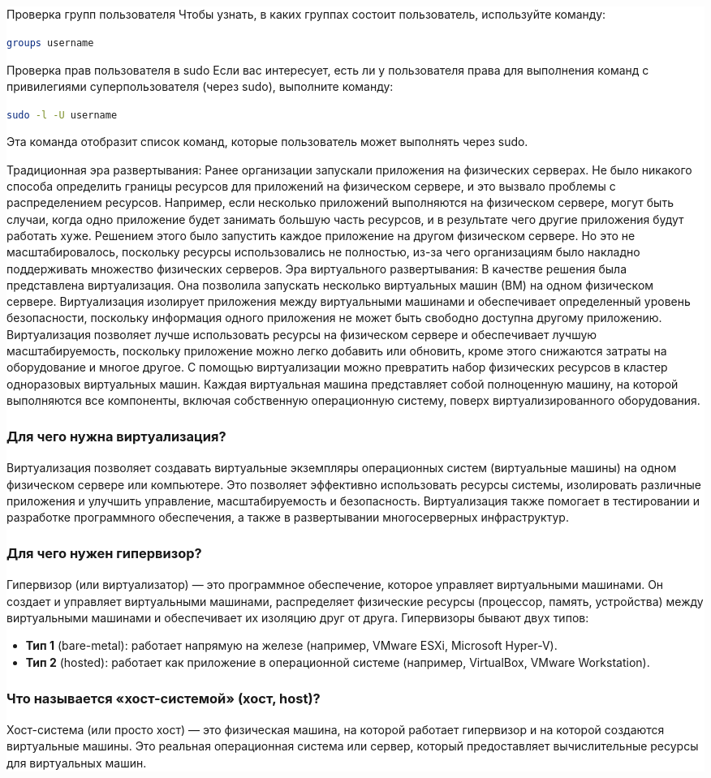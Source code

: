 Проверка групп пользователя
Чтобы узнать, в каких группах состоит пользователь, используйте команду:

```bash
groups username
```

Проверка прав пользователя в sudo
Если вас интересует, есть ли у пользователя права для выполнения команд с привилегиями суперпользователя (через sudo), выполните команду:

```bash
sudo -l -U username
```
Эта команда отобразит список команд, которые пользователь может выполнять через sudo.


Традиционная эра развертывания: Ранее организации запускали приложения на физических серверах. Не было никакого способа определить границы ресурсов для приложений на физическом сервере, и это вызвало проблемы с распределением ресурсов. Например, если несколько приложений выполняются на физическом сервере, могут быть случаи, когда одно приложение будет занимать большую часть ресурсов, и в результате чего другие приложения будут работать хуже. Решением этого было запустить каждое приложение на другом физическом сервере. Но это не масштабировалось, поскольку ресурсы использовались не полностью, из-за чего организациям было накладно поддерживать множество физических серверов. Эра виртуального развертывания: В качестве решения была представлена виртуализация. Она позволила запускать несколько виртуальных машин (ВМ) на одном физическом сервере. Виртуализация изолирует приложения между виртуальными машинами и обеспечивает определенный уровень безопасности, поскольку информация одного приложения не может быть свободно доступна другому приложению. Виртуализация позволяет лучше использовать ресурсы на физическом сервере и обеспечивает лучшую масштабируемость, поскольку приложение можно легко добавить или обновить, кроме этого снижаются затраты на оборудование и многое другое. С помощью виртуализации можно превратить набор физических ресурсов в кластер одноразовых виртуальных машин. Каждая виртуальная машина представляет собой полноценную машину, на которой выполняются все компоненты, включая собственную операционную систему, поверх виртуализированного оборудования.

### Для чего нужна виртуализация?
Виртуализация позволяет создавать виртуальные экземпляры операционных систем (виртуальные машины) на одном физическом сервере или компьютере. Это позволяет эффективно использовать ресурсы системы, изолировать различные приложения и улучшить управление, масштабируемость и безопасность. Виртуализация также помогает в тестировании и разработке программного обеспечения, а также в развертывании многосерверных инфраструктур.

### Для чего нужен гипервизор?
Гипервизор (или виртуализатор) — это программное обеспечение, которое управляет виртуальными машинами. Он создает и управляет виртуальными машинами, распределяет физические ресурсы (процессор, память, устройства) между виртуальными машинами и обеспечивает их изоляцию друг от друга. Гипервизоры бывают двух типов:
- **Тип 1** (bare-metal): работает напрямую на железе (например, VMware ESXi, Microsoft Hyper-V).
- **Тип 2** (hosted): работает как приложение в операционной системе (например, VirtualBox, VMware Workstation).

### Что называется «хост-системой» (хост, host)?
Хост-система (или просто хост) — это физическая машина, на которой работает гипервизор и на которой создаются виртуальные машины. Это реальная операционная система или сервер, который предоставляет вычислительные ресурсы для виртуальных машин.
